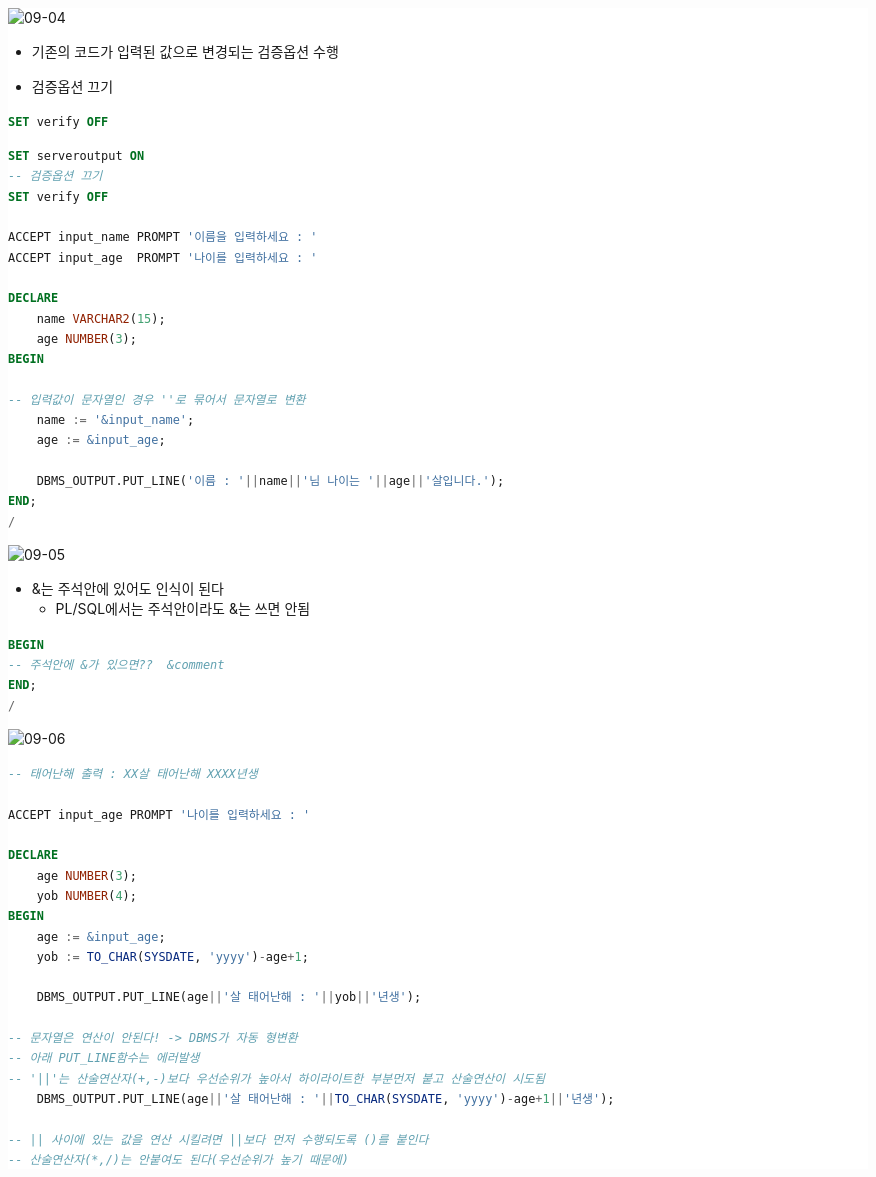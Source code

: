 ![09-04](https://github.com/younggeun0/younggeun0.github.io/blob/master/_posts/img/oracle/09-04.png?raw=true)

* 기존의 코드가 입력된 값으로 변경되는 검증옵션 수행

* 검증옵션 끄기

```sql
SET verify OFF
```

```sql
SET serveroutput ON  
-- 검증옵션 끄기 
SET verify OFF

ACCEPT input_name PROMPT '이름을 입력하세요 : '
ACCEPT input_age  PROMPT '나이를 입력하세요 : '

DECLARE
    name VARCHAR2(15);
    age NUMBER(3);
BEGIN             

-- 입력값이 문자열인 경우 ''로 묶어서 문자열로 변환
    name := '&input_name';
    age := &input_age;

    DBMS_OUTPUT.PUT_LINE('이름 : '||name||'님 나이는 '||age||'살입니다.');
END;
/
```

![09-05](https://github.com/younggeun0/younggeun0.github.io/blob/master/_posts/img/oracle/09-05.png?raw=true)


* &는 주석안에 있어도 인식이 된다
  * PL/SQL에서는 주석안이라도 &는 쓰면 안됨

```sql
BEGIN                    
-- 주석안에 &가 있으면??  &comment
END;
/
```

![09-06](https://github.com/younggeun0/younggeun0.github.io/blob/master/_posts/img/oracle/09-06.png?raw=true)

```sql
-- 태어난해 출력 : XX살 태어난해 XXXX년생

ACCEPT input_age PROMPT '나이를 입력하세요 : '

DECLARE
    age NUMBER(3);
    yob NUMBER(4);
BEGIN              
    age := &input_age;
    yob := TO_CHAR(SYSDATE, 'yyyy')-age+1;

    DBMS_OUTPUT.PUT_LINE(age||'살 태어난해 : '||yob||'년생');

-- 문자열은 연산이 안된다! -> DBMS가 자동 형변환
-- 아래 PUT_LINE함수는 에러발생
-- '||'는 산술연산자(+,-)보다 우선순위가 높아서 하이라이트한 부분먼저 붙고 산술연산이 시도됨
    DBMS_OUTPUT.PUT_LINE(age||'살 태어난해 : '||TO_CHAR(SYSDATE, 'yyyy')-age+1||'년생');

-- || 사이에 있는 값을 연산 시킬려면 ||보다 먼저 수행되도록 ()를 붙인다
-- 산술연산자(*,/)는 안붙여도 된다(우선순위가 높기 때문에)
```